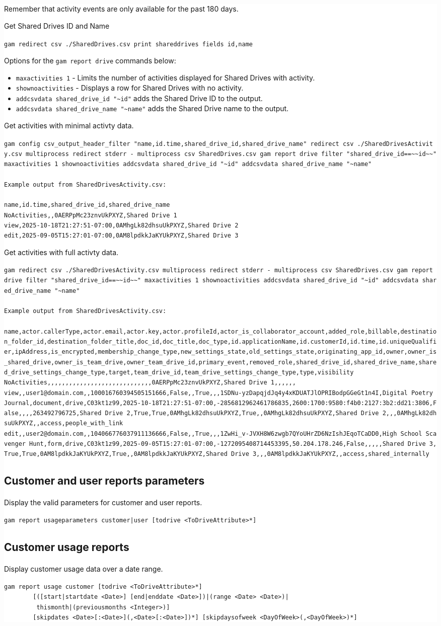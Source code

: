 Remember that activity events are only available for the past 180 days.

Get Shared Drives ID and Name
```
gam redirect csv ./SharedDrives.csv print shareddrives fields id,name
```

Options for the `gam report drive` commands below:
* `maxactivities 1` - Limits the number of activities displayed for Shared Drives with activity.
* `shownoactivities` - Displays a row for Shared Drives with no activity.
* `addcsvdata shared_drive_id "~id"` adds the Shared Drive ID to the output.
* `addcsvdata shared_drive_name "~name"` adds the Shared Drive name to the output.

Get activities with minimal activty data.
```
gam config csv_output_header_filter "name,id.time,shared_drive_id,shared_drive_name" redirect csv ./SharedDrivesActivity.csv multiprocess redirect stderr - multiprocess csv SharedDrives.csv gam report drive filter "shared_drive_id==~~id~~" maxactivities 1 shownoactivities addcsvdata shared_drive_id "~id" addcsvdata shared_drive_name "~name"

Example output from SharedDrivesActivity.csv:

name,id.time,shared_drive_id,shared_drive_name
NoActivities,,0AERPpMc23znvUkPXYZ,Shared Drive 1
view,2025-10-18T21:27:51-07:00,0AMhgLk82dhsuUkPXYZ,Shared Drive 2
edit,2025-09-05T15:27:01-07:00,0AM8lpdkkJaKYUkPXYZ,Shared Drive 3
```

Get activities with full activty data.
```
gam redirect csv ./SharedDrivesActivity.csv multiprocess redirect stderr - multiprocess csv SharedDrives.csv gam report drive filter "shared_drive_id==~~id~~" maxactivities 1 shownoactivities addcsvdata shared_drive_id "~id" addcsvdata shared_drive_name "~name"

Example output from SharedDrivesActivity.csv:

name,actor.callerType,actor.email,actor.key,actor.profileId,actor_is_collaborator_account,added_role,billable,destination_folder_id,destination_folder_title,doc_id,doc_title,doc_type,id.applicationName,id.customerId,id.time,id.uniqueQualifier,ipAddress,is_encrypted,membership_change_type,new_settings_state,old_settings_state,originating_app_id,owner,owner_is_shared_drive,owner_is_team_drive,owner_team_drive_id,primary_event,removed_role,shared_drive_id,shared_drive_name,shared_drive_settings_change_type,target,team_drive_id,team_drive_settings_change_type,type,visibility
NoActivities,,,,,,,,,,,,,,,,,,,,,,,,,,,,,0AERPpMc23znvUkPXYZ,Shared Drive 1,,,,,,
view,,user1@domain.com,,100016760394505151666,False,,True,,,1SDNu-yzDapqjdJq4y4xKDUATJlOPRIBodpGGeGt1n4I,Digital Poetry Journal,document,drive,C03kt1z99,2025-10-18T21:27:51-07:00,-2856812962461786835,2600:1700:9580:f4b0:2127:3b2:dd21:3806,False,,,,263492796725,Shared Drive 2,True,True,0AMhgLk82dhsuUkPXYZ,True,,0AMhgLk82dhsuUkPXYZ,Shared Drive 2,,,0AMhgLk82dhsuUkPXYZ,,access,people_with_link
edit,,user2@domain.com,,104066776037911136666,False,,True,,,1ZwHi_v-JVXH8W6zwgb7QYoUHrZD6NzIshJEqoTCaDD0,High School Scavenger Hunt,form,drive,C03kt1z99,2025-09-05T15:27:01-07:00,-1272095408714453395,50.204.178.246,False,,,,,Shared Drive 3,True,True,0AM8lpdkkJaKYUkPXYZ,True,,0AM8lpdkkJaKYUkPXYZ,Shared Drive 3,,,0AM8lpdkkJaKYUkPXYZ,,access,shared_internally
```

## Customer and user reports parameters
Display the valid parameters for customer and user reports.
```
gam report usageparameters customer|user [todrive <ToDriveAttribute>*]
```
## Customer usage reports
Display customer usage data over a date range.
```
gam report usage customer [todrive <ToDriveAttribute>*]
        [([start|startdate <Date>] [end|enddate <Date>])|(range <Date> <Date>)|
         thismonth|(previousmonths <Integer>)]
        [skipdates <Date>[:<Date>](,<Date>[:<Date>])*] [skipdaysofweek <DayOfWeek>(,<DayOfWeek>)*]
```